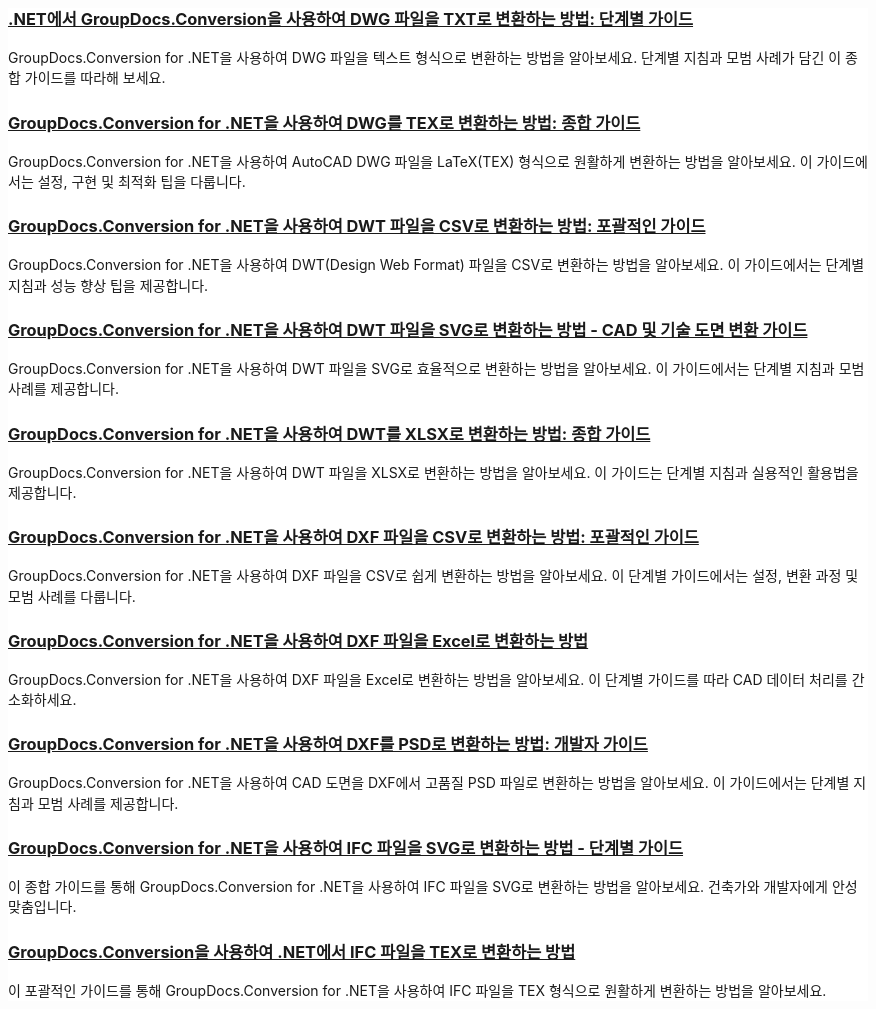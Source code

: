 ### [.NET에서 GroupDocs.Conversion을 사용하여 DWG 파일을 TXT로 변환하는 방법: 단계별 가이드](./convert-dwg-to-txt-groupdocs-dotnet/)
GroupDocs.Conversion for .NET을 사용하여 DWG 파일을 텍스트 형식으로 변환하는 방법을 알아보세요. 단계별 지침과 모범 사례가 담긴 이 종합 가이드를 따라해 보세요.

### [GroupDocs.Conversion for .NET을 사용하여 DWG를 TEX로 변환하는 방법: 종합 가이드](./convert-dwg-to-tex-groupdocs-conversion-dotnet/)
GroupDocs.Conversion for .NET을 사용하여 AutoCAD DWG 파일을 LaTeX(TEX) 형식으로 원활하게 변환하는 방법을 알아보세요. 이 가이드에서는 설정, 구현 및 최적화 팁을 다룹니다.

### [GroupDocs.Conversion for .NET을 사용하여 DWT 파일을 CSV로 변환하는 방법: 포괄적인 가이드](./convert-dwt-csv-groupdocs-conversion-net/)
GroupDocs.Conversion for .NET을 사용하여 DWT(Design Web Format) 파일을 CSV로 변환하는 방법을 알아보세요. 이 가이드에서는 단계별 지침과 성능 향상 팁을 제공합니다.

### [GroupDocs.Conversion for .NET을 사용하여 DWT 파일을 SVG로 변환하는 방법 - CAD 및 기술 도면 변환 가이드](./convert-dwt-svg-groupdocs-conversion-net/)
GroupDocs.Conversion for .NET을 사용하여 DWT 파일을 SVG로 효율적으로 변환하는 방법을 알아보세요. 이 가이드에서는 단계별 지침과 모범 사례를 제공합니다.

### [GroupDocs.Conversion for .NET을 사용하여 DWT를 XLSX로 변환하는 방법: 종합 가이드](./convert-dwt-to-xlsx-groupdocs-conversion-net/)
GroupDocs.Conversion for .NET을 사용하여 DWT 파일을 XLSX로 변환하는 방법을 알아보세요. 이 가이드는 단계별 지침과 실용적인 활용법을 제공합니다.

### [GroupDocs.Conversion for .NET을 사용하여 DXF 파일을 CSV로 변환하는 방법: 포괄적인 가이드](./convert-dxf-to-csv-groupdocs-net/)
GroupDocs.Conversion for .NET을 사용하여 DXF 파일을 CSV로 쉽게 변환하는 방법을 알아보세요. 이 단계별 가이드에서는 설정, 변환 과정 및 모범 사례를 다룹니다.

### [GroupDocs.Conversion for .NET을 사용하여 DXF 파일을 Excel로 변환하는 방법](./converting-dxf-files-to-excel-groupdocs-conversion-dotnet/)
GroupDocs.Conversion for .NET을 사용하여 DXF 파일을 Excel로 변환하는 방법을 알아보세요. 이 단계별 가이드를 따라 CAD 데이터 처리를 간소화하세요.

### [GroupDocs.Conversion for .NET을 사용하여 DXF를 PSD로 변환하는 방법: 개발자 가이드](./convert-dxf-to-psd-groupdocs-dotnet/)
GroupDocs.Conversion for .NET을 사용하여 CAD 도면을 DXF에서 고품질 PSD 파일로 변환하는 방법을 알아보세요. 이 가이드에서는 단계별 지침과 모범 사례를 제공합니다.

### [GroupDocs.Conversion for .NET을 사용하여 IFC 파일을 SVG로 변환하는 방법 - 단계별 가이드](./convert-ifc-to-svg-groupdocs-net/)
이 종합 가이드를 통해 GroupDocs.Conversion for .NET을 사용하여 IFC 파일을 SVG로 변환하는 방법을 알아보세요. 건축가와 개발자에게 안성맞춤입니다.

### [GroupDocs.Conversion을 사용하여 .NET에서 IFC 파일을 TEX로 변환하는 방법](./convert-ifc-to-tex-dotnet-groupdocs-conversion/)
이 포괄적인 가이드를 통해 GroupDocs.Conversion for .NET을 사용하여 IFC 파일을 TEX 형식으로 원활하게 변환하는 방법을 알아보세요.
